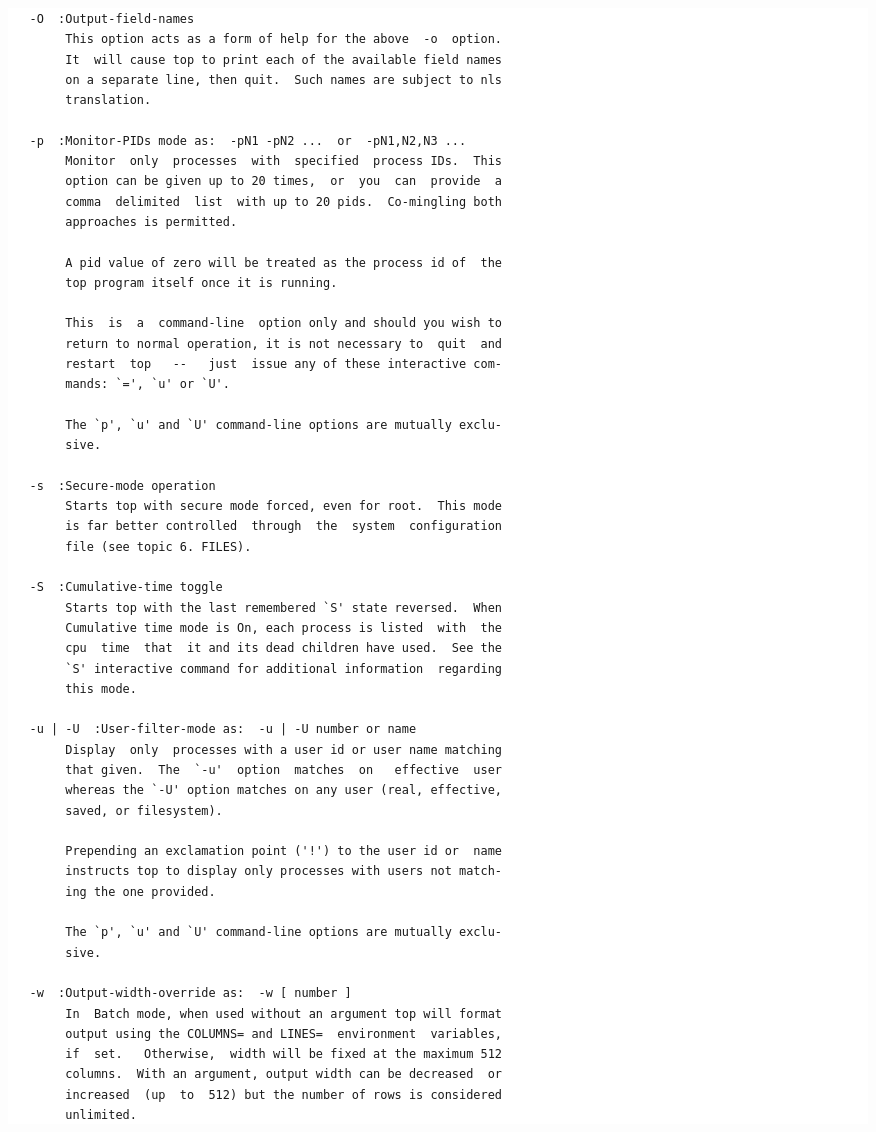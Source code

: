        -O  :Output-field-names
            This option acts as a form of help for the above  -o  option.
            It  will cause top to print each of the available field names
            on a separate line, then quit.  Such names are subject to nls
            translation.

       -p  :Monitor-PIDs mode as:  -pN1 -pN2 ...  or  -pN1,N2,N3 ...
            Monitor  only  processes  with  specified  process IDs.  This
            option can be given up to 20 times,  or  you  can  provide  a
            comma  delimited  list  with up to 20 pids.  Co-mingling both
            approaches is permitted.

            A pid value of zero will be treated as the process id of  the
            top program itself once it is running.

            This  is  a  command-line  option only and should you wish to
            return to normal operation, it is not necessary to  quit  and
            restart  top   --   just  issue any of these interactive com‐
            mands: `=', `u' or `U'.

            The `p', `u' and `U' command-line options are mutually exclu‐
            sive.

       -s  :Secure-mode operation
            Starts top with secure mode forced, even for root.  This mode
            is far better controlled  through  the  system  configuration
            file (see topic 6. FILES).

       -S  :Cumulative-time toggle
            Starts top with the last remembered `S' state reversed.  When
            Cumulative time mode is On, each process is listed  with  the
            cpu  time  that  it and its dead children have used.  See the
            `S' interactive command for additional information  regarding
            this mode.

       -u | -U  :User-filter-mode as:  -u | -U number or name
            Display  only  processes with a user id or user name matching
            that given.  The  `-u'  option  matches  on   effective  user
            whereas the `-U' option matches on any user (real, effective,
            saved, or filesystem).

            Prepending an exclamation point ('!') to the user id or  name
            instructs top to display only processes with users not match‐
            ing the one provided.

            The `p', `u' and `U' command-line options are mutually exclu‐
            sive.

       -w  :Output-width-override as:  -w [ number ]
            In  Batch mode, when used without an argument top will format
            output using the COLUMNS= and LINES=  environment  variables,
            if  set.   Otherwise,  width will be fixed at the maximum 512
            columns.  With an argument, output width can be decreased  or
            increased  (up  to  512) but the number of rows is considered
            unlimited.
